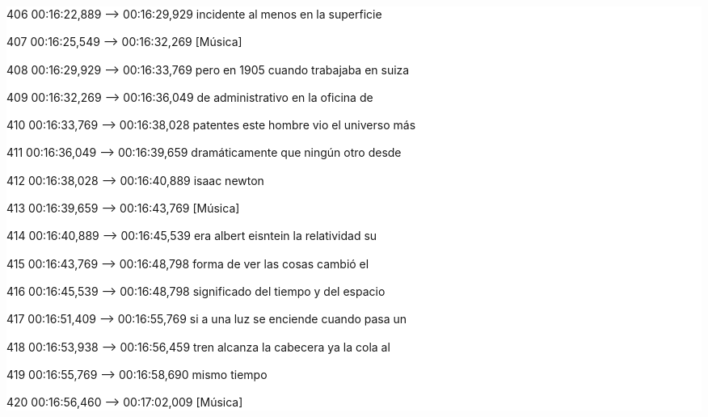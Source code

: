 406
00:16:22,889 --> 00:16:29,929
incidente al menos en la superficie

407
00:16:25,549 --> 00:16:32,269
[Música]

408
00:16:29,929 --> 00:16:33,769
pero en 1905 cuando trabajaba en suiza

409
00:16:32,269 --> 00:16:36,049
de administrativo en la oficina de

410
00:16:33,769 --> 00:16:38,028
patentes este hombre vio el universo más

411
00:16:36,049 --> 00:16:39,659
dramáticamente que ningún otro desde

412
00:16:38,028 --> 00:16:40,889
isaac newton

413
00:16:39,659 --> 00:16:43,769
[Música]

414
00:16:40,889 --> 00:16:45,539
era albert eisntein la relatividad su

415
00:16:43,769 --> 00:16:48,798
forma de ver las cosas cambió el

416
00:16:45,539 --> 00:16:48,798
significado del tiempo y del espacio

417
00:16:51,409 --> 00:16:55,769
si a una luz se enciende cuando pasa un

418
00:16:53,938 --> 00:16:56,459
tren alcanza la cabecera ya la cola al

419
00:16:55,769 --> 00:16:58,690
mismo tiempo

420
00:16:56,460 --> 00:17:02,009
[Música]
